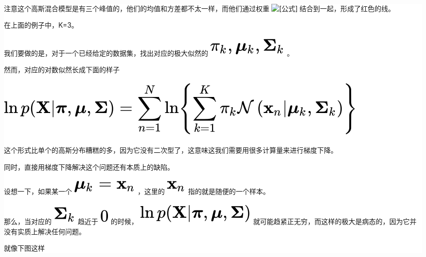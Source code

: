 
  

注意这个高斯混合模型是有三个峰值的，他们的均值和方差都不太一样，而他们通过权重 ![[公式]](../../../../Download/mx-wc/em/2021-07-18-1626612782/assets/1626612782-3c2795cc648d0d149e5adf5a17c5edae.svg) 结合到一起，形成了红色的线。

在上面的例子中，K=3。

我们要做的是，对于一个已经给定的数据集，找出对应的极大似然的 ![[公式]](%E6%95%B0%E5%AD%A6%E9%97%AE%E9%A2%98%E6%80%BB%E7%BB%93/1626612782-1b8e4b193ff691847aa901853800448d.svg) 。

然而，对应的对数似然长成下面的样子

![[公式]](%E6%95%B0%E5%AD%A6%E9%97%AE%E9%A2%98%E6%80%BB%E7%BB%93/1626612782-b58417122ebc270b851393abc47cdbbd.svg)

这个形式比单个的高斯分布糟糕的多，因为它没有二次型了，这意味这我们需要用很多计算量来进行梯度下降。

同时，直接用梯度下降解决这个问题还有本质上的缺陷。

设想一下，如果某一个 ![[公式]](%E6%95%B0%E5%AD%A6%E9%97%AE%E9%A2%98%E6%80%BB%E7%BB%93/1626612782-3cf117fc436eb83025200a8eda3eba13.svg) ，这里的 ![[公式]](%E6%95%B0%E5%AD%A6%E9%97%AE%E9%A2%98%E6%80%BB%E7%BB%93/1626612782-5dcdf3d3e83b8c95f38f7ac2934baf1b.svg) 指的就是随便的一个样本。

那么，当对应的 ![[公式]](%E6%95%B0%E5%AD%A6%E9%97%AE%E9%A2%98%E6%80%BB%E7%BB%93/1626612782-f617d315d82f3f2f4acc9d6d8edeb5b6.svg) 趋近于 ![[公式]](%E6%95%B0%E5%AD%A6%E9%97%AE%E9%A2%98%E6%80%BB%E7%BB%93/1626612782-b0002d5deeecc7acffc2335d8b8c7927.svg) 的时候， ![[公式]](%E6%95%B0%E5%AD%A6%E9%97%AE%E9%A2%98%E6%80%BB%E7%BB%93/1626612782-26737275963fd2577e35808385e441a8.svg) 就可能趋紧正无穷，而这样的极大是病态的，因为它并没有实质上解决任何问题。

就像下图这样
